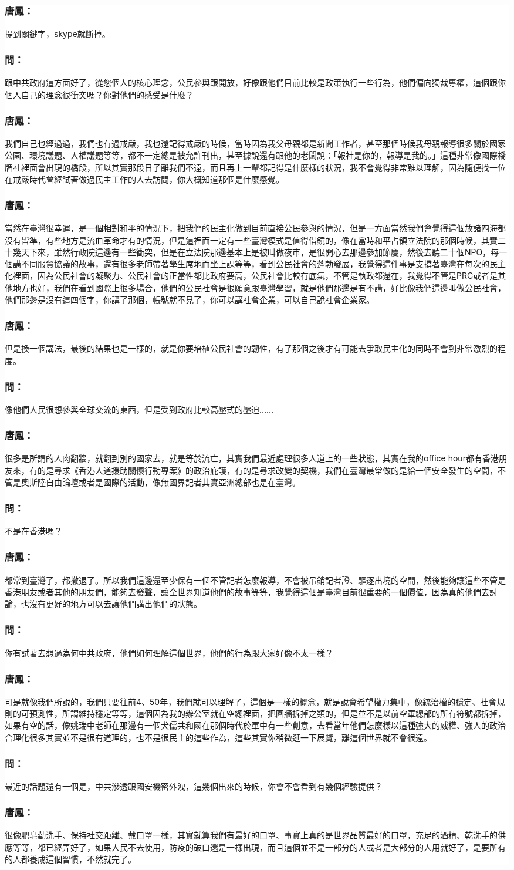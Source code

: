 ### 唐鳳：
提到關鍵字，skype就斷掉。

### 問：
跟中共政府這方面好了，從您個人的核心理念，公民參與跟開放，好像跟他們目前比較是政策執行一些行為，他們偏向獨裁專權，這個跟你個人自己的理念很衝突嗎？你對他們的感受是什麼？

### 唐鳳：
我們自己也經過過，我們也有過戒嚴，我也還記得戒嚴的時候，當時因為我父母親都是新聞工作者，甚至那個時候我母親報導很多關於國家公園、環境議題、人權議題等等，都不一定總是被允許刊出，甚至據說還有跟他的老闆說：「報社是你的，報導是我的。」這種非常像國際橋牌社裡面會出現的橋段，所以其實那段日子離我們不遠，而且再上一輩都記得是什麼樣的狀況，我不會覺得非常難以理解，因為隨便找一位在戒嚴時代曾經試著做過民主工作的人去訪問，你大概知道那個是什麼感覺。

### 唐鳳：
當然在臺灣很幸運，是一個相對和平的情況下，把我們的民主化做到目前直接公民參與的情況，但是一方面當然我們會覺得這個放諸四海都沒有皆準，有些地方是流血革命才有的情況，但是這裡面一定有一些臺灣模式是值得借鏡的，像在當時和平占領立法院的那個時候，其實二十幾天下來，雖然行政院這邊有一些衝突，但是在立法院那邊基本上是被叫做夜市，是很開心去那邊參加節慶，然後去聽二十個NPO，每一個講不同服貿協議的故事，還有很多老師帶著學生席地而坐上課等等，看到公民社會的蓬勃發展，我覺得這件事是支撐著臺灣在每次的民主化裡面，因為公民社會的凝聚力、公民社會的正當性都比政府要高，公民社會比較有底氣，不管是執政都還在，我覺得不管是PRC或者是其他地方也好，我們在看到國際上很多場合，他們的公民社會是很願意跟臺灣學習，就是他們那邊是有不講，好比像我們這邊叫做公民社會，他們那邊是沒有這四個字，你講了那個，帳號就不見了，你可以講社會企業，可以自己說社會企業家。

### 唐鳳：
但是換一個講法，最後的結果也是一樣的，就是你要培植公民社會的韌性，有了那個之後才有可能去爭取民主化的同時不會到非常激烈的程度。

### 問：
像他們人民很想參與全球交流的東西，但是受到政府比較高壓式的壓迫……

### 唐鳳：
很多是所謂的人肉翻牆，就翻到別的國家去，就是等於流亡，其實我們最近處理很多人道上的一些狀態，其實在我的office hour都有香港朋友來，有的是尋求《香港人道援助關懷行動專案》的政治庇護，有的是尋求改變的契機，我們在臺灣最常做的是給一個安全發生的空間，不管是奧斯陸自由論壇或者是國際的活動，像無國界記者其實亞洲總部也是在臺灣。

### 問：
不是在香港嗎？

### 唐鳳：
都常到臺灣了，都撤退了。所以我們這邊還至少保有一個不管記者怎麼報導，不會被吊銷記者證、驅逐出境的空間，然後能夠讓這些不管是香港朋友或者其他的朋友們，能夠去發聲，讓全世界知道他們的故事等等，我覺得這個是臺灣目前很重要的一個價值，因為真的他們去討論，也沒有更好的地方可以去讓他們講出他們的狀態。

### 問：
你有試著去想過為何中共政府，他們如何理解這個世界，他們的行為跟大家好像不太一樣？

### 唐鳳：
可是就像我們所說的，我們只要往前4、50年，我們就可以理解了，這個是一樣的概念，就是說會希望權力集中，像統治權的穩定、社會規則的可預測性，所謂維持穩定等等，這個因為我的辦公室就在空總裡面，把圍牆拆掉之類的，但是並不是以前空軍總部的所有符號都拆掉，如果有空的話，像姚瑞中老師在那邊有一個犬儒共和國在那個時代於軍中有一些創意，去看當年他們怎麼樣以這種強大的威權、強人的政治合理化很多其實並不是很有道理的，也不是很民主的這些作為，這些其實你稍微逛一下展覽，離這個世界就不會很遠。

### 問：
最近的話題還有一個是，中共滲透跟國安機密外洩，這幾個出來的時候，你會不會看到有幾個經驗提供？

### 唐鳳：
很像肥皂勤洗手、保持社交距離、戴口罩一樣，其實就算我們有最好的口罩、事實上真的是世界品質最好的口罩，充足的酒精、乾洗手的供應等等，都已經弄好了，如果人民不去使用，防疫的破口還是一樣出現，而且這個並不是一部分的人或者是大部分的人用就好了，是要所有的人都養成這個習慣，不然就完了。
